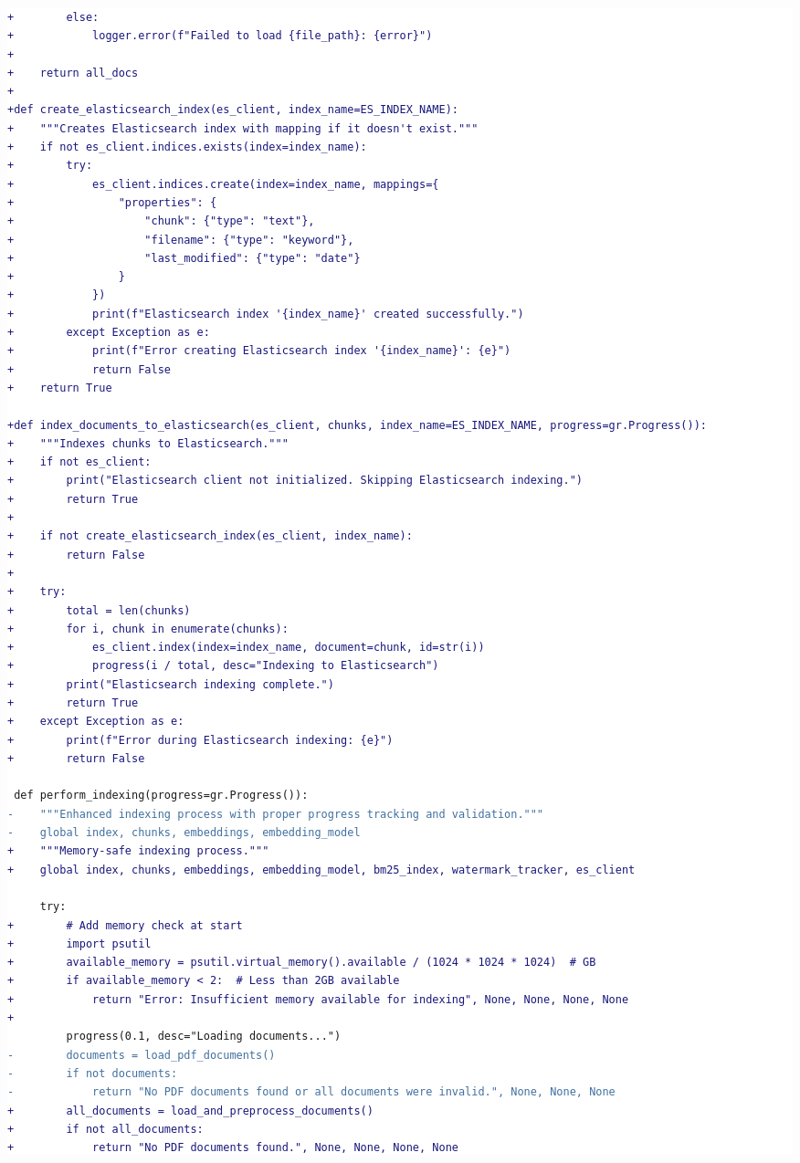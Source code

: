 ```diff
+        else:
+            logger.error(f"Failed to load {file_path}: {error}")
+    
+    return all_docs
+
+def create_elasticsearch_index(es_client, index_name=ES_INDEX_NAME):
+    """Creates Elasticsearch index with mapping if it doesn't exist."""
+    if not es_client.indices.exists(index=index_name):
+        try:
+            es_client.indices.create(index=index_name, mappings={
+                "properties": {
+                    "chunk": {"type": "text"},
+                    "filename": {"type": "keyword"},
+                    "last_modified": {"type": "date"}
+                }
+            })
+            print(f"Elasticsearch index '{index_name}' created successfully.")
+        except Exception as e:
+            print(f"Error creating Elasticsearch index '{index_name}': {e}")
+            return False
+    return True
 
+def index_documents_to_elasticsearch(es_client, chunks, index_name=ES_INDEX_NAME, progress=gr.Progress()):
+    """Indexes chunks to Elasticsearch."""
+    if not es_client:
+        print("Elasticsearch client not initialized. Skipping Elasticsearch indexing.")
+        return True
+
+    if not create_elasticsearch_index(es_client, index_name):
+        return False
+
+    try:
+        total = len(chunks)
+        for i, chunk in enumerate(chunks):
+            es_client.index(index=index_name, document=chunk, id=str(i))
+            progress(i / total, desc="Indexing to Elasticsearch")
+        print("Elasticsearch indexing complete.")
+        return True
+    except Exception as e:
+        print(f"Error during Elasticsearch indexing: {e}")
+        return False
 
 def perform_indexing(progress=gr.Progress()):
-    """Enhanced indexing process with proper progress tracking and validation."""
-    global index, chunks, embeddings, embedding_model
+    """Memory-safe indexing process."""
+    global index, chunks, embeddings, embedding_model, bm25_index, watermark_tracker, es_client
 
     try:
+        # Add memory check at start
+        import psutil
+        available_memory = psutil.virtual_memory().available / (1024 * 1024 * 1024)  # GB
+        if available_memory < 2:  # Less than 2GB available
+            return "Error: Insufficient memory available for indexing", None, None, None, None
+
         progress(0.1, desc="Loading documents...")
-        documents = load_pdf_documents()
-        if not documents:
-            return "No PDF documents found or all documents were invalid.", None, None, None
+        all_documents = load_and_preprocess_documents()
+        if not all_documents:
+            return "No PDF documents found.", None, None, None, None
```